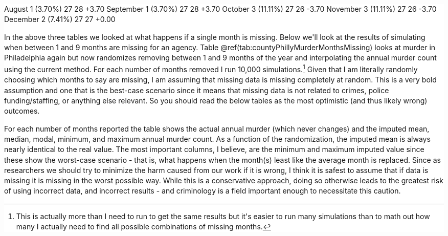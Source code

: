   <tr>
   <td style="text-align:left;"> August </td>
   <td style="text-align:right;"> 1 (3.70%) </td>
   <td style="text-align:right;"> 27 </td>
   <td style="text-align:right;"> 28 </td>
   <td style="text-align:right;"> +3.70 </td>
  </tr>
  <tr>
   <td style="text-align:left;"> September </td>
   <td style="text-align:right;"> 1 (3.70%) </td>
   <td style="text-align:right;"> 27 </td>
   <td style="text-align:right;"> 28 </td>
   <td style="text-align:right;"> +3.70 </td>
  </tr>
  <tr>
   <td style="text-align:left;"> October </td>
   <td style="text-align:right;"> 3 (11.11%) </td>
   <td style="text-align:right;"> 27 </td>
   <td style="text-align:right;"> 26 </td>
   <td style="text-align:right;"> -3.70 </td>
  </tr>
  <tr>
   <td style="text-align:left;"> November </td>
   <td style="text-align:right;"> 3 (11.11%) </td>
   <td style="text-align:right;"> 27 </td>
   <td style="text-align:right;"> 26 </td>
   <td style="text-align:right;"> -3.70 </td>
  </tr>
  <tr>
   <td style="text-align:left;"> December </td>
   <td style="text-align:right;"> 2 (7.41%) </td>
   <td style="text-align:right;"> 27 </td>
   <td style="text-align:right;"> 27 </td>
   <td style="text-align:right;"> +0.00 </td>
  </tr>
</tbody>
</table>



In the above three tables we looked at what happens if a single month is missing. Below we'll look at the results of simulating when between 1 and 9 months are missing for an agency. Table \@ref(tab:countyPhillyMurderMonthsMissing) looks at murder in Philadelphia again but now randomizes removing between 1 and 9 months of the year and interpolating the annual murder count using the current method. For each number of months removed I run 10,000 simulations.[^ucr_county-8] Given that I am literally randomly choosing which months to say are missing, I am assuming that missing data is missing completely at random. This is a very bold assumption and one that is the best-case scenario since it means that missing data is not related to crimes, police funding/staffing, or anything else relevant. So you should read the below tables as the most optimistic (and thus likely wrong) outcomes.

[^ucr_county-8]: This is actually more than I need to run to get the same results but it's easier to run many simulations than to math out how many I actually need to find all possible combinations of missing months.

For each number of months reported the table shows the actual annual murder (which never changes) and the imputed mean, median, modal, minimum, and maximum annual murder count. As a function of the randomization, the imputed mean is always nearly identical to the real value. The most important columns, I believe, are the minimum and maximum imputed value since these show the worst-case scenario - that is, what happens when the month(s) least like the average month is replaced. Since as researchers we should try to minimize the harm caused from our work if it is wrong, I think it is safest to assume that if data is missing it is missing in the worst possible way. While this is a conservative approach, doing so otherwise leads to the greatest risk of using incorrect data, and incorrect results - and criminology is a field important enough to necessitate this caution.


[^ucr_county-1]: Even for county-level agencies such as Sheriff's Offices, the data is only for crimes in that agency's jurisdiction. So the county sheriff reports crimes that they responded to but not crimes within the county that other agencies, such as a city police force, responded to.
[^ucr_county-2]: These files are known on NACJD's website as "Uniform Crime Reporting Program Data: County-Level Detailed Arrest and Offense Data."
[^ucr_county-3]: Hopefully the warnings deterred at least some people.
[^ucr_county-4]: I used to have a Google Scholar alert for UCR papers but turned it off since so many papers either used my data but didn't cite me, used the data improperly, or both.
[^ucr_county-5]: Given economist's policy of not citing other fields it's likely that they haven't read Maltz and Targonski's paper. Normally I'd be concerned with criticizing entire fields, but no economist will read this as I'm not an economist myself so it's fine.
[^ucr_county-6]: I note these differences not to join the ego-driven feud between the fields. As a criminologist who currently works in a political science department, these feuds are quite stupid. I note it, however, to show that this data usage is partially driven by subcultures within fields. For example, criminology has long known about which may explain why it is more commonly used in non-criminology fields. It is therefore important for researchers to talk to (or collaborate with {though to be clear I'm not volunteering or requesting to collaborate with you}) people who have content-expertise about the data that you're using. And that open communication between the fields (including collaborations and submitting to journals from fields other than your own) will strengthen both fields.
[^ucr_county-7]: Even though these are unusual agencies, in real analyses using UCR data at the county-level you'd like want to include them. Or justify why you're not including them.
[^ucr_county-9]: Aggravated assaults with a gun include but are not limited to shootings. The gun does not need to be fired to be considered an aggregated assault.
[^ucr_county-10]: Attempted murders are considered aggravated assaults in the UCR.
[^ucr_county-11]: The agency-level UCR data actually has more population groups than this list, but NACJD has grouped some together. Given that some states may have few (or no) agencies in a population group, combining more groups together does alleviate the problem of having no comparison cities but at the tradeoff of making the comparison less similar to the given agency.
[^ucr_county-12]: The negative number for minimum crimes in the Non-MSA Counties and Non-MSA State Police is due to a reporting quirk of UCR, covered in Chapter 2, and is not a mistake in the data.
[^ucr_county-13]: But not by me, so please don't ask.
[^ucr_county-14]: There are also a good number of criminology papers that try to interpolate missing data from survey papers, which in general I think is a mistake since they often assume that the data is missing at random.